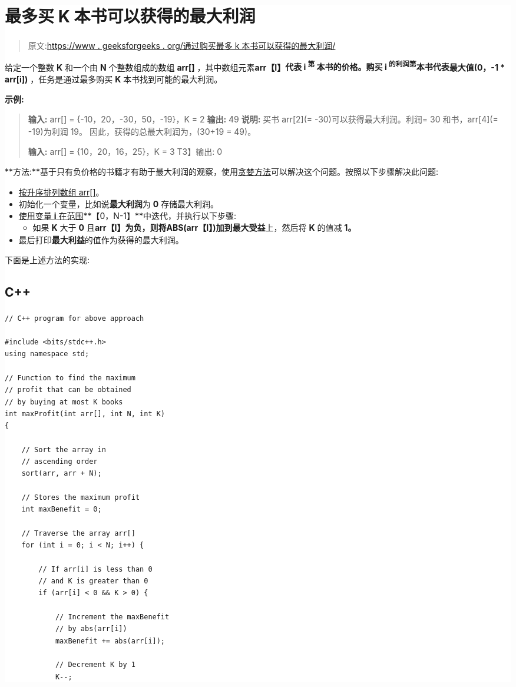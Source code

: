 # 最多买 K 本书可以获得的最大利润

> 原文:[https://www . geeksforgeeks . org/通过购买最多 k 本书可以获得的最大利润/](https://www.geeksforgeeks.org/maximum-profit-that-can-be-obtained-by-buying-at-most-k-books/)

给定一个整数 **K** 和一个由 **N** 个整数组成的[数组](https://www.geeksforgeeks.org/array-data-structure/) **arr[]** ，其中数组元素**arr【I】**代表 **i <sup>第</sup>** 本书的价格。购买 i <sup>的利润第</sup>本书代表**最大值(0，-1 * arr[i])** ，任务是通过最多购买 **K** 本书找到可能的最大利润。

**示例:**

> **输入:** arr[] = {-10，20，-30，50，-19}，K = 2
> **输出:** 49
> **说明:**
> 买书 arr[2](= -30)可以获得最大利润。利润= 30 和书，arr[4](= -19)为利润 19。
> 因此，获得的总最大利润为，(30+19 = 49)。
> 
> **输入:** arr[] = {10，20，16，25}，K = 3
> T3】输出: 0

**方法:**基于只有负价格的书籍才有助于最大利润的观察，使用[贪婪方法](https://www.geeksforgeeks.org/greedy-algorithms/)可以解决这个问题。按照以下步骤解决此问题:

*   [按升序排列数组 arr[]](https://www.geeksforgeeks.org/c-program-to-sort-an-array-in-ascending-order/)。
*   初始化一个变量，比如说**最大利润**为 **0** 存储最大利润。
*   [使用变量 **i** 在范围](https://www.geeksforgeeks.org/range-based-loop-c/)**【0，N-1】**中迭代，并执行以下步骤:
    *   如果 **K** 大于 **0** 且**arr【I】**为负，则将**ABS(arr【I】)**加到**最大受益**上，然后将 **K** 的值减 **1。**
*   最后打印**最大利益**的值作为获得的最大利润。

下面是上述方法的实现:

## C++

```
// C++ program for above approach

#include <bits/stdc++.h>
using namespace std;

// Function to find the maximum
// profit that can be obtained
// by buying at most K books
int maxProfit(int arr[], int N, int K)
{

    // Sort the array in
    // ascending order
    sort(arr, arr + N);

    // Stores the maximum profit
    int maxBenefit = 0;

    // Traverse the array arr[]
    for (int i = 0; i < N; i++) {

        // If arr[i] is less than 0
        // and K is greater than 0
        if (arr[i] < 0 && K > 0) {

            // Increment the maxBenefit
            // by abs(arr[i])
            maxBenefit += abs(arr[i]);

            // Decrement K by 1
            K--;
```